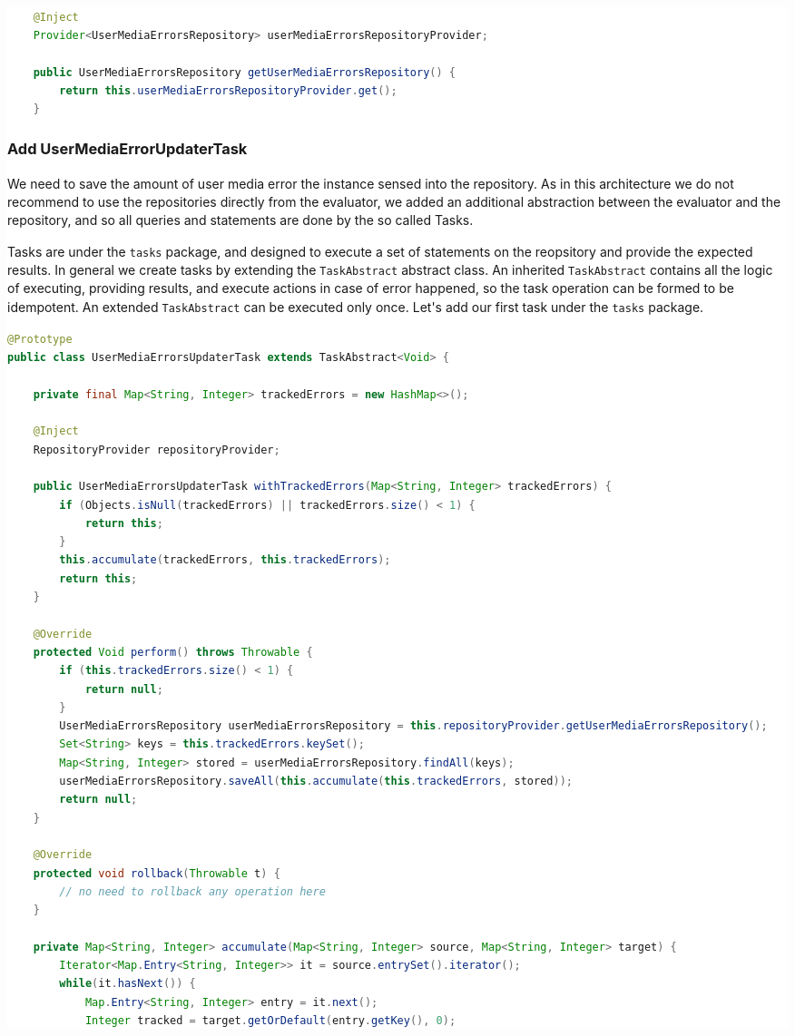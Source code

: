 ```java
    @Inject
	Provider<UserMediaErrorsRepository> userMediaErrorsRepositoryProvider;

	public UserMediaErrorsRepository getUserMediaErrorsRepository() {
		return this.userMediaErrorsRepositoryProvider.get();
	}
```

### Add UserMediaErrorUpdaterTask

We need to save the amount of user media error the instance sensed into the repository.
As in this architecture we do not recommend to use the repositories directly from 
the evaluator, we added an additional abstraction between the evaluator and the repository, 
and so all queries and statements are done by the so called Tasks. 

Tasks are under the `tasks` package, and designed to execute a 
set of statements on the reopsitory and provide the expected results. 
In general we create tasks by extending the `TaskAbstract` abstract class.
An inherited `TaskAbstract` contains all the logic of executing, providing results, 
and execute actions in case of error happened, so the task operation 
can be formed to be idempotent. An extended `TaskAbstract` can be executed only 
once. Let's add our first task under the `tasks` package.

```java
@Prototype
public class UserMediaErrorsUpdaterTask extends TaskAbstract<Void> {

    private final Map<String, Integer> trackedErrors = new HashMap<>();

    @Inject
    RepositoryProvider repositoryProvider;

    public UserMediaErrorsUpdaterTask withTrackedErrors(Map<String, Integer> trackedErrors) {
        if (Objects.isNull(trackedErrors) || trackedErrors.size() < 1) {
            return this;
        }
        this.accumulate(trackedErrors, this.trackedErrors);
        return this;
    }

    @Override
    protected Void perform() throws Throwable {
        if (this.trackedErrors.size() < 1) {
            return null;
        }
        UserMediaErrorsRepository userMediaErrorsRepository = this.repositoryProvider.getUserMediaErrorsRepository();
        Set<String> keys = this.trackedErrors.keySet();
        Map<String, Integer> stored = userMediaErrorsRepository.findAll(keys);
        userMediaErrorsRepository.saveAll(this.accumulate(this.trackedErrors, stored));
        return null;
    }

    @Override
    protected void rollback(Throwable t) {
        // no need to rollback any operation here
    }

    private Map<String, Integer> accumulate(Map<String, Integer> source, Map<String, Integer> target) {
        Iterator<Map.Entry<String, Integer>> it = source.entrySet().iterator();
        while(it.hasNext()) {
            Map.Entry<String, Integer> entry = it.next();
            Integer tracked = target.getOrDefault(entry.getKey(), 0);
```